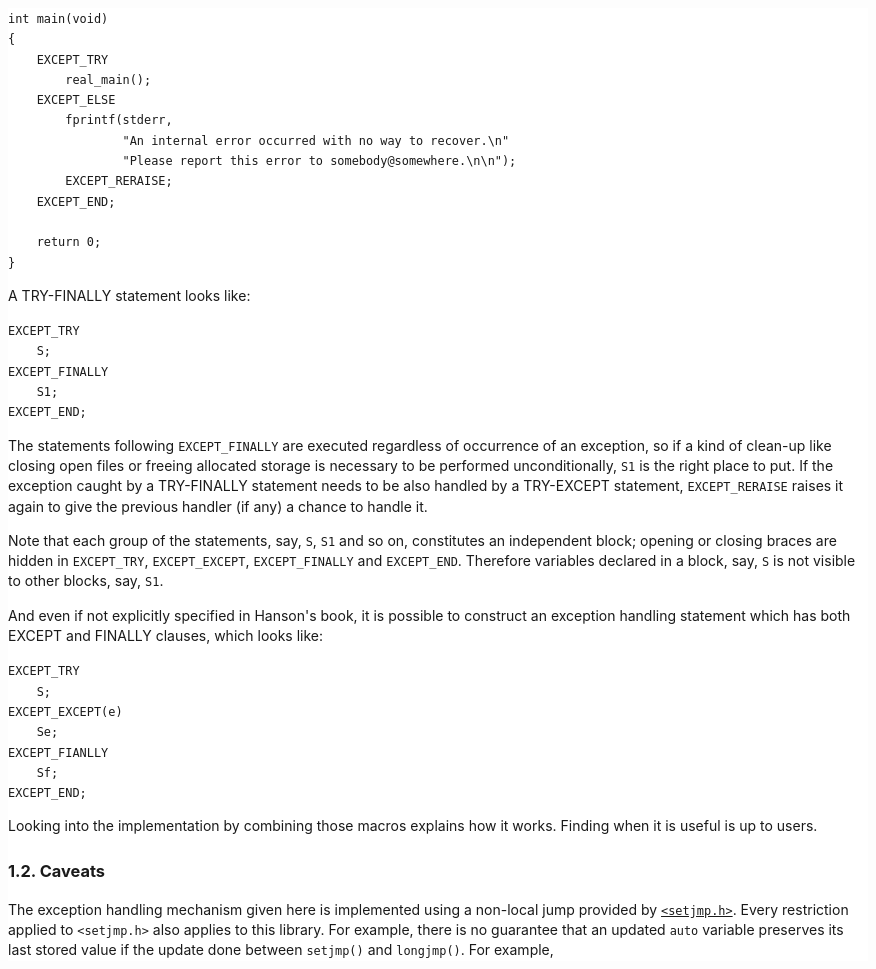     int main(void)
    {
        EXCEPT_TRY
            real_main();
        EXCEPT_ELSE
            fprintf(stderr,
                    "An internal error occurred with no way to recover.\n"
                    "Please report this error to somebody@somewhere.\n\n");
            EXCEPT_RERAISE;
        EXCEPT_END;

        return 0;
    }

A TRY-FINALLY statement looks like:

    EXCEPT_TRY
        S;
    EXCEPT_FINALLY
        S1;
    EXCEPT_END;

The statements following `EXCEPT_FINALLY` are executed regardless of occurrence
of an exception, so if a kind of clean-up like closing open files or freeing
allocated storage is necessary to be performed unconditionally, `S1` is the
right place to put. If the exception caught by a TRY-FINALLY statement needs to
be also handled by a TRY-EXCEPT statement, `EXCEPT_RERAISE` raises it again to
give the previous handler (if any) a chance to handle it.

Note that each group of the statements, say, `S`, `S1` and so on, constitutes
an independent block; opening or closing braces are hidden in `EXCEPT_TRY`,
`EXCEPT_EXCEPT`, `EXCEPT_FINALLY` and `EXCEPT_END`. Therefore variables
declared in a block, say, `S` is not visible to other blocks, say, `S1`.

And even if not explicitly specified in Hanson's book, it is possible to
construct an exception handling statement which has both EXCEPT and FINALLY
clauses, which looks like:

    EXCEPT_TRY
        S;
    EXCEPT_EXCEPT(e)
        Se;
    EXCEPT_FIANLLY
        Sf;
    EXCEPT_END;

Looking into the implementation by combining those macros explains how it
works. Finding when it is useful is up to users.


### 1.2. Caveats

The exception handling mechanism given here is implemented using a non-local
jump provided by [`<setjmp.h>`](http://en.wikipedia.org/wiki/Setjmp.h). Every
restriction applied to `<setjmp.h>` also applies to this library. For example,
there is no guarantee that an updated `auto` variable preserves its last stored
value if the update done between `setjmp()` and `longjmp()`. For example,
